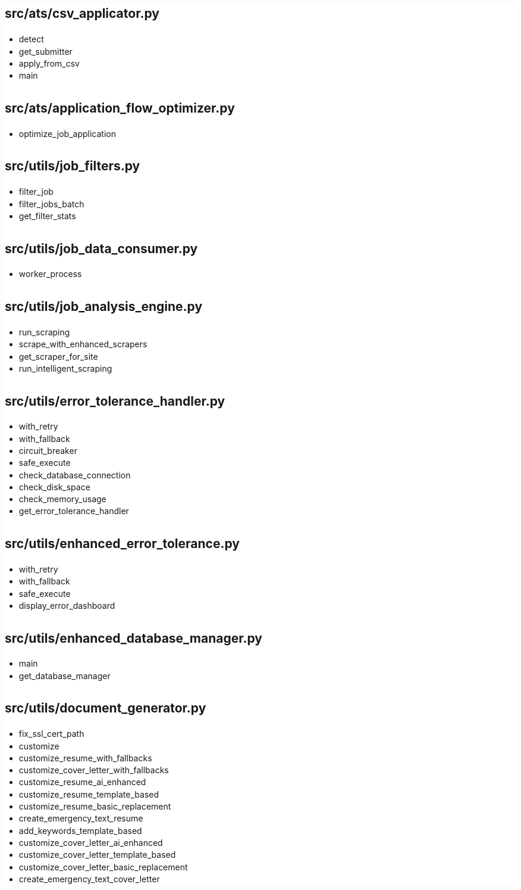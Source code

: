 ## src/ats/csv_applicator.py
- detect
- get_submitter
- apply_from_csv
- main

## src/ats/application_flow_optimizer.py
- optimize_job_application

## src/utils/job_filters.py
- filter_job
- filter_jobs_batch
- get_filter_stats

## src/utils/job_data_consumer.py
- worker_process

## src/utils/job_analysis_engine.py
- run_scraping
- scrape_with_enhanced_scrapers
- get_scraper_for_site
- run_intelligent_scraping

## src/utils/error_tolerance_handler.py
- with_retry
- with_fallback
- circuit_breaker
- safe_execute
- check_database_connection
- check_disk_space
- check_memory_usage
- get_error_tolerance_handler

## src/utils/enhanced_error_tolerance.py
- with_retry
- with_fallback
- safe_execute
- display_error_dashboard

## src/utils/enhanced_database_manager.py
- main
- get_database_manager

## src/utils/document_generator.py
- fix_ssl_cert_path
- customize
- customize_resume_with_fallbacks
- customize_cover_letter_with_fallbacks
- customize_resume_ai_enhanced
- customize_resume_template_based
- customize_resume_basic_replacement
- create_emergency_text_resume
- add_keywords_template_based
- customize_cover_letter_ai_enhanced
- customize_cover_letter_template_based
- customize_cover_letter_basic_replacement
- create_emergency_text_cover_letter